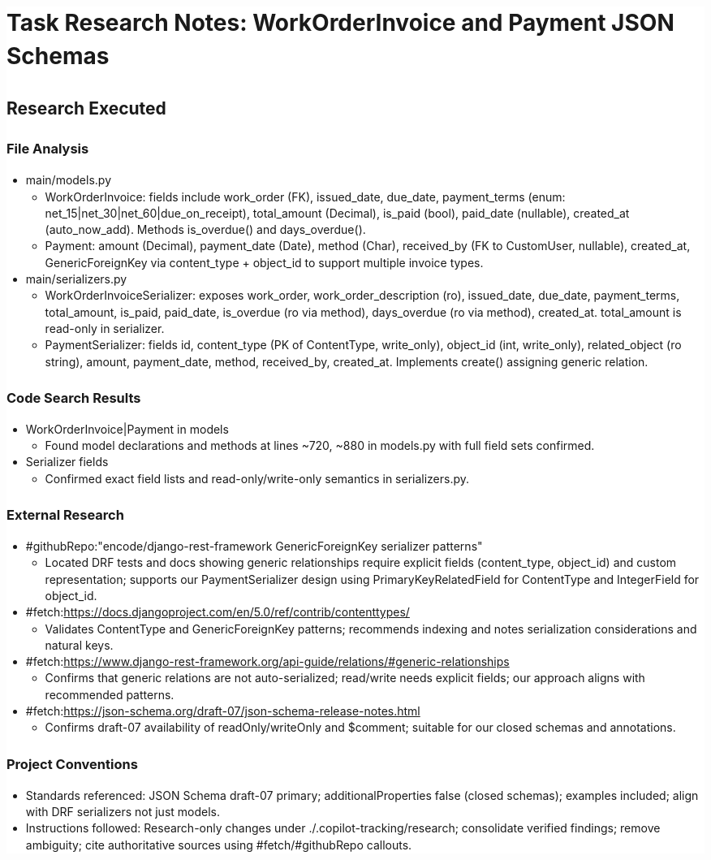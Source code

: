 
# Task Research Notes: WorkOrderInvoice and Payment JSON Schemas

## Research Executed

### File Analysis
- main/models.py
  - WorkOrderInvoice: fields include work_order (FK), issued_date, due_date, payment_terms (enum: net_15|net_30|net_60|due_on_receipt), total_amount (Decimal), is_paid (bool), paid_date (nullable), created_at (auto_now_add). Methods is_overdue() and days_overdue().
  - Payment: amount (Decimal), payment_date (Date), method (Char), received_by (FK to CustomUser, nullable), created_at, GenericForeignKey via content_type + object_id to support multiple invoice types.
- main/serializers.py
  - WorkOrderInvoiceSerializer: exposes work_order, work_order_description (ro), issued_date, due_date, payment_terms, total_amount, is_paid, paid_date, is_overdue (ro via method), days_overdue (ro via method), created_at. total_amount is read-only in serializer.
  - PaymentSerializer: fields id, content_type (PK of ContentType, write_only), object_id (int, write_only), related_object (ro string), amount, payment_date, method, received_by, created_at. Implements create() assigning generic relation.

### Code Search Results
- WorkOrderInvoice|Payment in models
  - Found model declarations and methods at lines ~720, ~880 in models.py with full field sets confirmed.
- Serializer fields
  - Confirmed exact field lists and read-only/write-only semantics in serializers.py.

### External Research
- #githubRepo:"encode/django-rest-framework GenericForeignKey serializer patterns"
  - Located DRF tests and docs showing generic relationships require explicit fields (content_type, object_id) and custom representation; supports our PaymentSerializer design using PrimaryKeyRelatedField for ContentType and IntegerField for object_id.
- #fetch:https://docs.djangoproject.com/en/5.0/ref/contrib/contenttypes/
  - Validates ContentType and GenericForeignKey patterns; recommends indexing and notes serialization considerations and natural keys.
- #fetch:https://www.django-rest-framework.org/api-guide/relations/#generic-relationships
  - Confirms that generic relations are not auto-serialized; read/write needs explicit fields; our approach aligns with recommended patterns.
- #fetch:https://json-schema.org/draft-07/json-schema-release-notes.html
  - Confirms draft-07 availability of readOnly/writeOnly and $comment; suitable for our closed schemas and annotations.

### Project Conventions
- Standards referenced: JSON Schema draft-07 primary; additionalProperties false (closed schemas); examples included; align with DRF serializers not just models.
- Instructions followed: Research-only changes under ./.copilot-tracking/research; consolidate verified findings; remove ambiguity; cite authoritative sources using #fetch/#githubRepo callouts.
